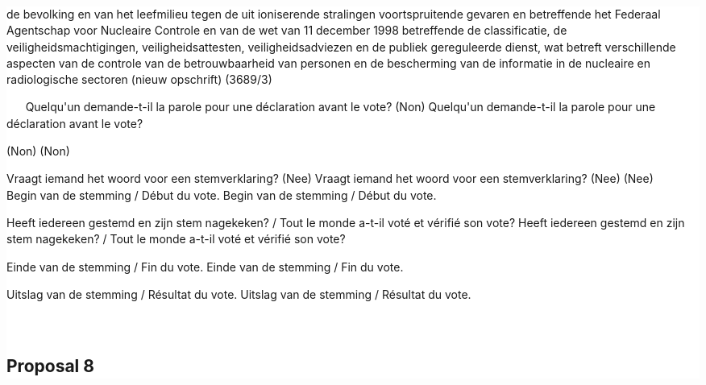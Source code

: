 de bevolking en van het leefmilieu tegen de uit ioniserende stralingen
voortspruitende gevaren en betreffende het Federaal Agentschap voor Nucleaire
Controle en van de wet van 11 december 1998 betreffende de
classificatie, de veiligheidsmachtigingen, veiligheids­attesten,
veiligheidsadviezen en de publiek gereguleerde dienst, wat betreft
verschillende aspecten van de controle van de betrouw­baarheid van personen en
de bescherming van de informatie in de nucleaire en radiologische sectoren
(nieuw opschrift) (3689/3)


 
 
 
Quelqu'un demande-t-il la parole pour une
déclaration avant le vote? (Non)
Quelqu'un demande-t-il la parole pour une
déclaration avant le vote? 
 
(Non)
(Non)


Vraagt iemand het woord voor een
stemverklaring? (Nee)
Vraagt iemand het woord voor een
stemverklaring? (Nee)
 (Nee)
 
 
 
Begin van de
stemming / Début du vote.
Begin van de
stemming / Début du vote.

Heeft iedereen
gestemd en zijn stem nagekeken? / Tout le monde a-t-il voté et vérifié son
vote?
Heeft iedereen
gestemd en zijn stem nagekeken? / Tout le monde a-t-il voté et vérifié son
vote?

Einde van de
stemming / Fin du vote.
Einde van de
stemming / Fin du vote.

Uitslag van de
stemming / Résultat du vote.
Uitslag van de
stemming / Résultat du vote.

 
 
 

## Proposal 8


